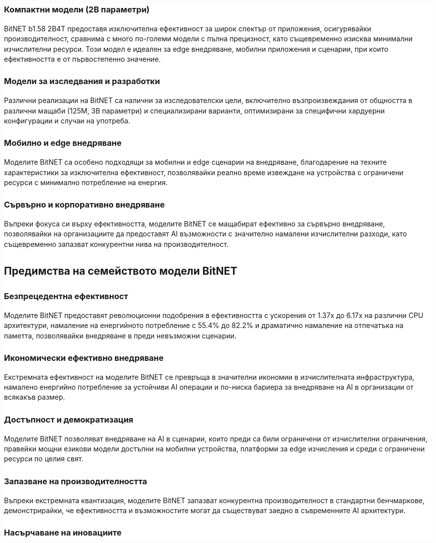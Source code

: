 ### Компактни модели (2B параметри)

BitNET b1.58 2B4T предоставя изключителна ефективност за широк спектър от приложения, осигурявайки производителност, сравнима с много по-големи модели с пълна прецизност, като същевременно изисква минимални изчислителни ресурси. Този модел е идеален за edge внедряване, мобилни приложения и сценарии, при които ефективността е от първостепенно значение.

### Модели за изследвания и разработки

Различни реализации на BitNET са налични за изследователски цели, включително възпроизвеждания от общността в различни мащаби (125M, 3B параметри) и специализирани варианти, оптимизирани за специфични хардуерни конфигурации и случаи на употреба.

### Мобилно и edge внедряване

Моделите BitNET са особено подходящи за мобилни и edge сценарии на внедряване, благодарение на техните характеристики за изключителна ефективност, позволявайки реално време извеждане на устройства с ограничени ресурси с минимално потребление на енергия.

### Сървърно и корпоративно внедряване

Въпреки фокуса си върху ефективността, моделите BitNET се мащабират ефективно за сървърно внедряване, позволявайки на организациите да предоставят AI възможности с значително намалени изчислителни разходи, като същевременно запазват конкурентни нива на производителност.

## Предимства на семейството модели BitNET

### Безпрецедентна ефективност

Моделите BitNET предоставят революционни подобрения в ефективността с ускорения от 1.37x до 6.17x на различни CPU архитектури, намаление на енергийното потребление с 55.4% до 82.2% и драматично намаление на отпечатъка на паметта, позволявайки внедряване в преди невъзможни сценарии.

### Икономически ефективно внедряване

Екстремната ефективност на моделите BitNET се превръща в значителни икономии в изчислителната инфраструктура, намалено енергийно потребление за устойчиви AI операции и по-ниска бариера за внедряване на AI в организации от всякакъв размер.

### Достъпност и демократизация

Моделите BitNET позволяват внедряване на AI в сценарии, които преди са били ограничени от изчислителни ограничения, правейки мощни езикови модели достъпни на мобилни устройства, платформи за edge изчисления и среди с ограничени ресурси по целия свят.

### Запазване на производителността

Въпреки екстремната квантизация, моделите BitNET запазват конкурентна производителност в стандартни бенчмаркове, демонстрирайки, че ефективността и възможностите могат да съществуват заедно в съвременните AI архитектури.

### Насърчаване на иновациите
